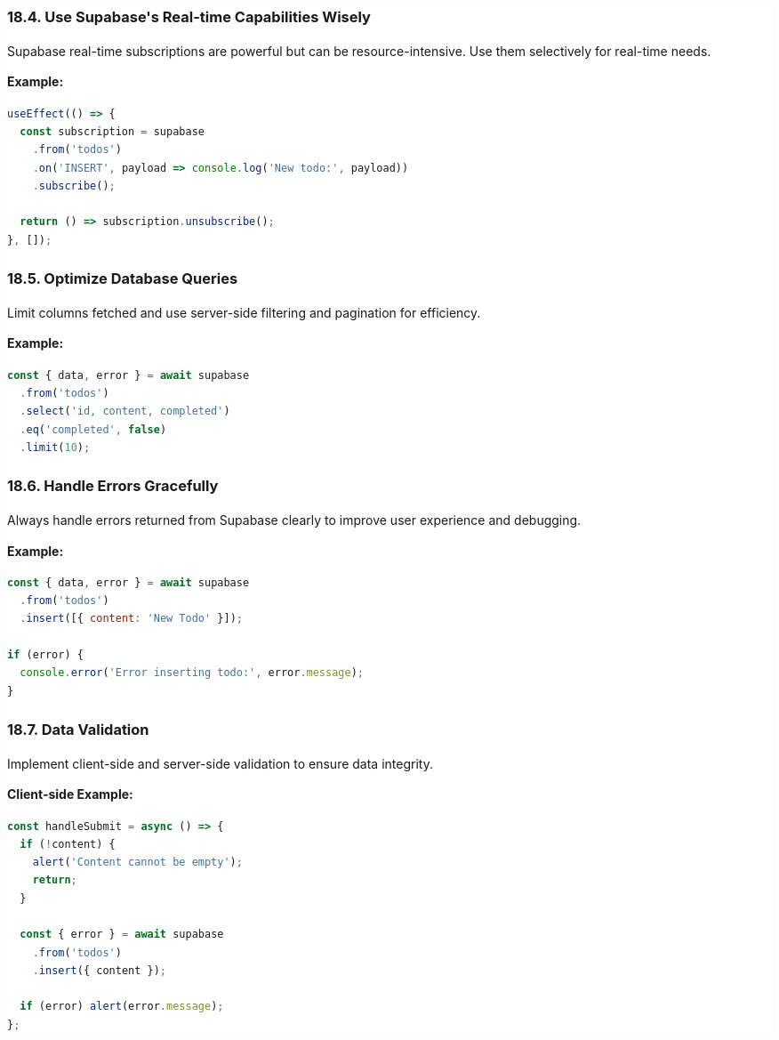 ### 18.4. Use Supabase's Real-time Capabilities Wisely

Supabase real-time subscriptions are powerful but can be resource-intensive. Use them selectively for real-time needs.

**Example:**
```jsx
useEffect(() => {
  const subscription = supabase
    .from('todos')
    .on('INSERT', payload => console.log('New todo:', payload))
    .subscribe();

  return () => subscription.unsubscribe();
}, []);
```

### 18.5. Optimize Database Queries

Limit columns fetched and use server-side filtering and pagination for efficiency.

**Example:**
```javascript
const { data, error } = await supabase
  .from('todos')
  .select('id, content, completed')
  .eq('completed', false)
  .limit(10);
```

### 18.6. Handle Errors Gracefully

Always handle errors returned from Supabase clearly to improve user experience and debugging.

**Example:**
```javascript
const { data, error } = await supabase
  .from('todos')
  .insert([{ content: 'New Todo' }]);

if (error) {
  console.error('Error inserting todo:', error.message);
}
```

### 18.7. Data Validation

Implement client-side and server-side validation to ensure data integrity.

**Client-side Example:**
```jsx
const handleSubmit = async () => {
  if (!content) {
    alert('Content cannot be empty');
    return;
  }

  const { error } = await supabase
    .from('todos')
    .insert({ content });

  if (error) alert(error.message);
};
```
